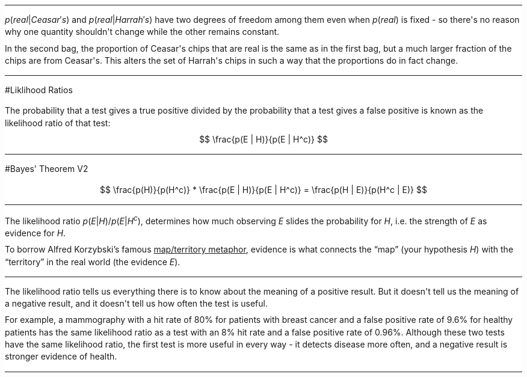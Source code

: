 
---


$p(real|Ceasar's)$ and $p(real|Harrah's)$ have two degrees of freedom among them even when $p(real)$ is fixed - so there's no reason why one quantity shouldn't change while the other remains constant. 
$$
$$
In the second bag, the proportion of Ceasar's chips that are real is the same as in the first bag, but a much larger fraction of the chips are from Ceasar's.  This alters the set of Harrah's chips in such a way that the proportions do in fact change.  


---

#Liklihood Ratios

The probability that a test gives a true positive divided by the probability that a test gives a false positive is known as the likelihood ratio of that test: 
$$
\frac{p(E | H)}{p(E | H^c)}
$$


---


#Bayes' Theorem V2

$$
\frac{p(H)}{p(H^c)} * \frac{p(E | H)}{p(E | H^c)} = \frac{p(H | E)}{p(H^c | E)}
$$

---

The likelihood ratio $p(E | H) / p(E | H^c)$, determines how much observing $E$ slides the probability for $H$, i.e. the strength of $E$ as evidence for $H$.  
$$
$$
To borrow Alfred Korzybski’s famous [map/territory metaphor](https://en.wikipedia.org/wiki/Map%E2%80%93territory_relation), evidence is what connects the “map” (your hypothesis $H$) with the “territory” in the real world (the evidence $E$).


---

The likelihood ratio tells us everything there is to know about the meaning of a positive result.  But it doesn't tell us the meaning of a negative result, and it doesn't tell us how often the test is useful.  
$$
$$
For example, a mammography with a hit rate of 80% for patients with breast cancer and a false positive rate of 9.6% for healthy patients has the same likelihood ratio as a test with an 8% hit rate and a false positive rate of 0.96%.  Although these two tests have the same likelihood ratio, the first test is more useful in every way - it detects disease more often, and a negative result is stronger evidence of health.

---